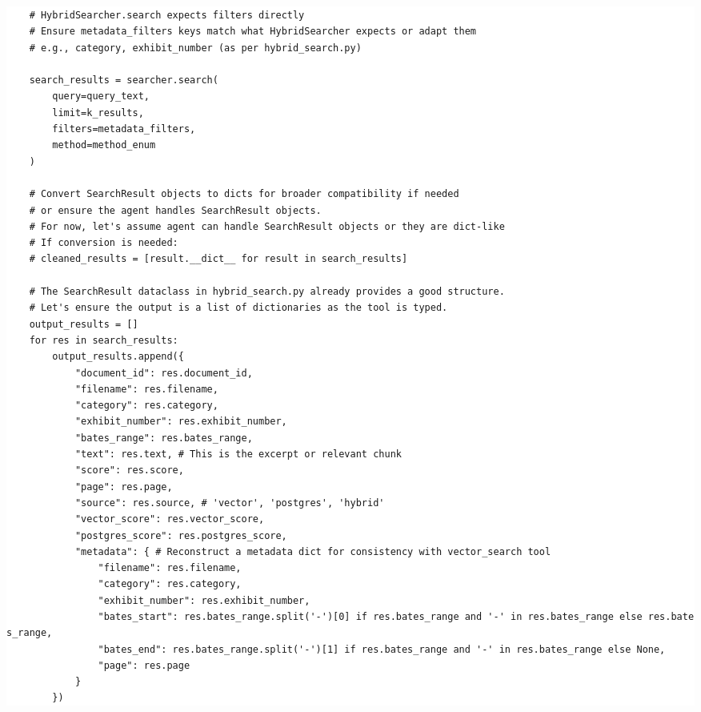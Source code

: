        # HybridSearcher.search expects filters directly
        # Ensure metadata_filters keys match what HybridSearcher expects or adapt them
        # e.g., category, exhibit_number (as per hybrid_search.py)
        
        search_results = searcher.search(
            query=query_text,
            limit=k_results,
            filters=metadata_filters,
            method=method_enum
        )
        
        # Convert SearchResult objects to dicts for broader compatibility if needed
        # or ensure the agent handles SearchResult objects.
        # For now, let's assume agent can handle SearchResult objects or they are dict-like
        # If conversion is needed:
        # cleaned_results = [result.__dict__ for result in search_results]
        
        # The SearchResult dataclass in hybrid_search.py already provides a good structure.
        # Let's ensure the output is a list of dictionaries as the tool is typed.
        output_results = []
        for res in search_results:
            output_results.append({
                "document_id": res.document_id,
                "filename": res.filename,
                "category": res.category,
                "exhibit_number": res.exhibit_number,
                "bates_range": res.bates_range,
                "text": res.text, # This is the excerpt or relevant chunk
                "score": res.score,
                "page": res.page,
                "source": res.source, # 'vector', 'postgres', 'hybrid'
                "vector_score": res.vector_score,
                "postgres_score": res.postgres_score,
                "metadata": { # Reconstruct a metadata dict for consistency with vector_search tool
                    "filename": res.filename,
                    "category": res.category,
                    "exhibit_number": res.exhibit_number,
                    "bates_start": res.bates_range.split('-')[0] if res.bates_range and '-' in res.bates_range else res.bates_range,
                    "bates_end": res.bates_range.split('-')[1] if res.bates_range and '-' in res.bates_range else None,
                    "page": res.page
                }
            })